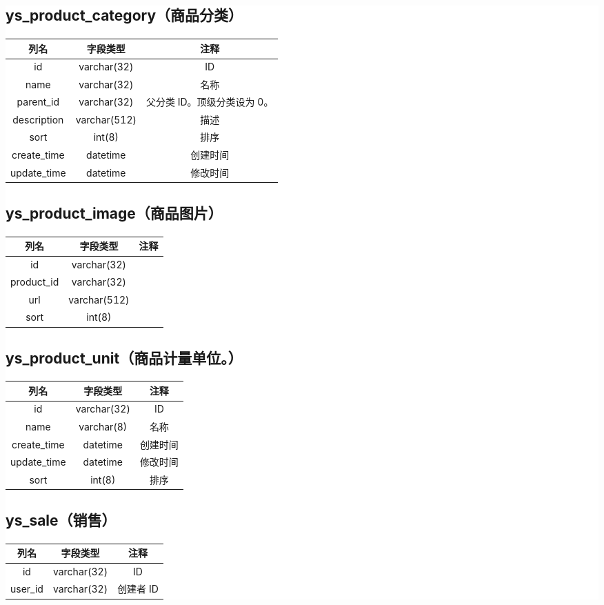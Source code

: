 ## ys_product_category（商品分类）

| 列名 | 字段类型 | 注释 |
| :--: | :--: | :--: |
| id | varchar(32) | ID |
| name | varchar(32) | 名称 |
| parent_id | varchar(32) | 父分类 ID。顶级分类设为 0。 |
| description | varchar(512) | 描述 |
| sort | int(8) | 排序 |
| create_time | datetime | 创建时间 |
| update_time | datetime | 修改时间 |

## ys_product_image（商品图片）

| 列名 | 字段类型 | 注释 |
| :--: | :--: | :--: |
| id | varchar(32) |  |
| product_id | varchar(32) |  |
| url | varchar(512) |  |
| sort | int(8) |  |

## ys_product_unit（商品计量单位。）

| 列名 | 字段类型 | 注释 |
| :--: | :--: | :--: |
| id | varchar(32) | ID |
| name | varchar(8) | 名称 |
| create_time | datetime | 创建时间 |
| update_time | datetime | 修改时间 |
| sort | int(8) | 排序 |

## ys_sale（销售）

| 列名 | 字段类型 | 注释 |
| :--: | :--: | :--: |
| id | varchar(32) | ID |
| user_id | varchar(32) | 创建者 ID |
